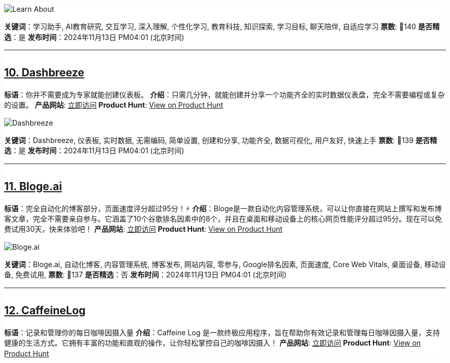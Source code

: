 ![Learn About](https://ph-files.imgix.net/e4bec15c-1b0a-461f-b859-24143b926ff3.png?auto=format&fit=crop&frame=1&h=512&w=1024)

**关键词**：学习助手, AI教育研究, 交互学习, 深入理解, 个性化学习, 教育科技, 知识探索, 学习目标, 聊天陪伴, 自适应学习
**票数**: 🔺140
**是否精选**：是
**发布时间**：2024年11月13日 PM04:01 (北京时间)

---

## [10. Dashbreeze](https://www.producthunt.com/posts/dashbreeze?utm_campaign=producthunt-api&utm_medium=api-v2&utm_source=Application%3A+daily+ph+%28ID%3A+133301%29)
**标语**：你并不需要成为专家就能创建仪表板。
**介绍**：只需几分钟，就能创建并分享一个功能齐全的实时数据仪表盘，完全不需要编程或复杂的设置。
**产品网站**: [立即访问](https://www.producthunt.com/r/USCKMNKAPZW4EE?utm_campaign=producthunt-api&utm_medium=api-v2&utm_source=Application%3A+daily+ph+%28ID%3A+133301%29)
**Product Hunt**: [View on Product Hunt](https://www.producthunt.com/posts/dashbreeze?utm_campaign=producthunt-api&utm_medium=api-v2&utm_source=Application%3A+daily+ph+%28ID%3A+133301%29)

![Dashbreeze](https://ph-files.imgix.net/5a34141e-6610-44ae-bf59-c318cd820f4e.png?auto=format&fit=crop&frame=1&h=512&w=1024)

**关键词**：Dashbreeze, 仪表板, 实时数据, 无需编码, 简单设置, 创建和分享, 功能齐全, 数据可视化, 用户友好, 快速上手
**票数**: 🔺139
**是否精选**：是
**发布时间**：2024年11月13日 PM04:01 (北京时间)

---

## [11. Bloge.ai](https://www.producthunt.com/posts/bloge-ai?utm_campaign=producthunt-api&utm_medium=api-v2&utm_source=Application%3A+daily+ph+%28ID%3A+133301%29)
**标语**：完全自动化的博客部分，页面速度评分超过95分！⚡️
**介绍**：Bloge是一款自动化内容管理系统，可以让你直接在网站上撰写和发布博客文章，完全不需要亲自参与。它涵盖了10个谷歌排名因素中的8个，并且在桌面和移动设备上的核心网页性能评分超过95分。现在可以免费试用30天，快来体验吧！
**产品网站**: [立即访问](https://www.producthunt.com/r/BA2R2S6D7ZVXDI?utm_campaign=producthunt-api&utm_medium=api-v2&utm_source=Application%3A+daily+ph+%28ID%3A+133301%29)
**Product Hunt**: [View on Product Hunt](https://www.producthunt.com/posts/bloge-ai?utm_campaign=producthunt-api&utm_medium=api-v2&utm_source=Application%3A+daily+ph+%28ID%3A+133301%29)

![Bloge.ai](https://ph-files.imgix.net/13954499-7ca6-4a02-89a0-a0b03891736a.png?auto=format&fit=crop&frame=1&h=512&w=1024)

**关键词**：Bloge.ai, 自动化博客, 内容管理系统, 博客发布, 网站内容, 零参与, Google排名因素, 页面速度, Core Web Vitals, 桌面设备, 移动设备, 免费试用,
**票数**: 🔺137
**是否精选**：否
**发布时间**：2024年11月13日 PM04:01 (北京时间)

---

## [12. CaffeineLog](https://www.producthunt.com/posts/caffeinelog?utm_campaign=producthunt-api&utm_medium=api-v2&utm_source=Application%3A+daily+ph+%28ID%3A+133301%29)
**标语**：记录和管理你的每日咖啡因摄入量
**介绍**：Caffeine Log 是一款终极应用程序，旨在帮助你有效记录和管理每日咖啡因摄入量，支持健康的生活方式。它拥有丰富的功能和直观的操作，让你轻松掌控自己的咖啡因摄入！
**产品网站**: [立即访问](https://www.producthunt.com/r/OBAOWHJLWILY6J?utm_campaign=producthunt-api&utm_medium=api-v2&utm_source=Application%3A+daily+ph+%28ID%3A+133301%29)
**Product Hunt**: [View on Product Hunt](https://www.producthunt.com/posts/caffeinelog?utm_campaign=producthunt-api&utm_medium=api-v2&utm_source=Application%3A+daily+ph+%28ID%3A+133301%29)
